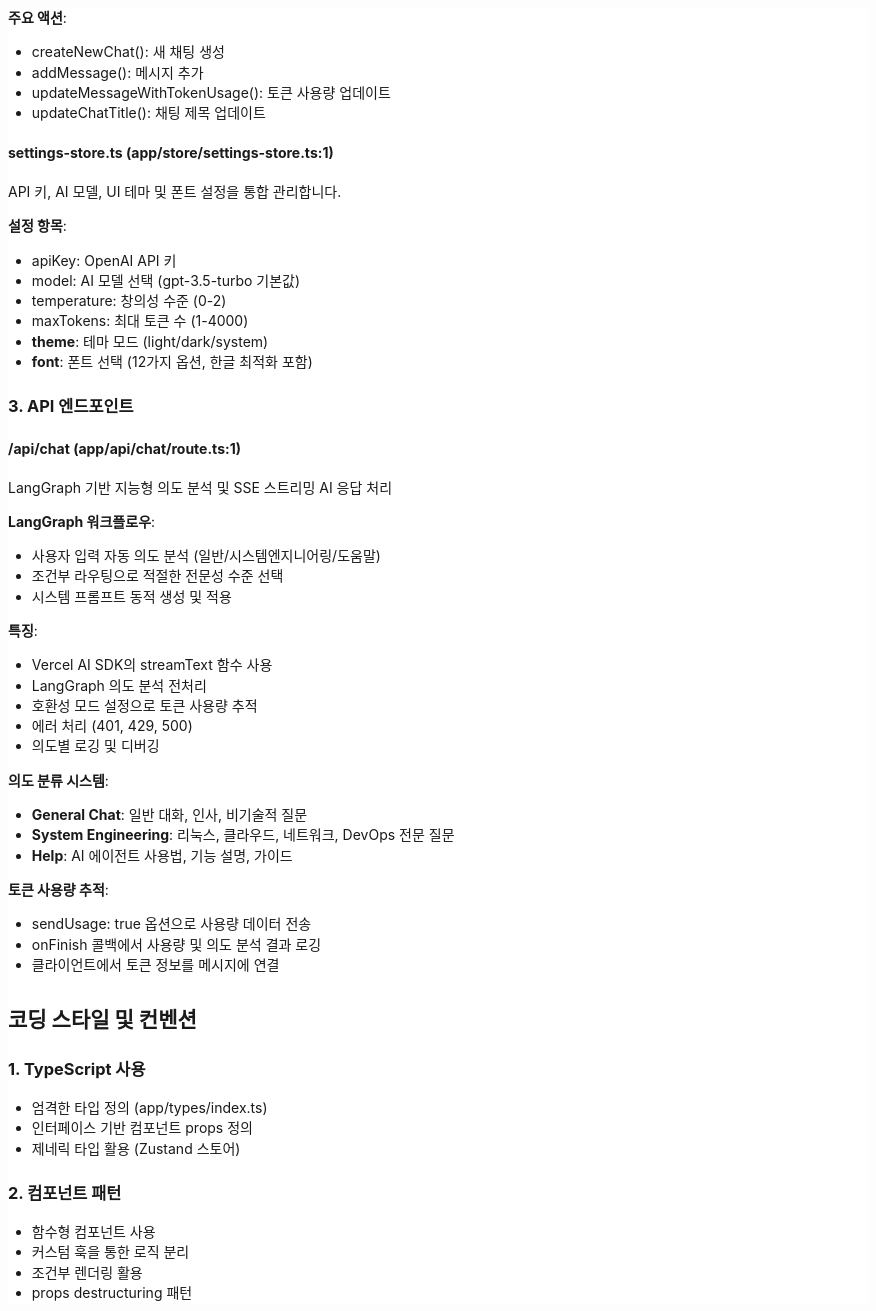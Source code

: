 **주요 액션**:
- createNewChat(): 새 채팅 생성
- addMessage(): 메시지 추가
- updateMessageWithTokenUsage(): 토큰 사용량 업데이트
- updateChatTitle(): 채팅 제목 업데이트

#### settings-store.ts (app/store/settings-store.ts:1)
API 키, AI 모델, UI 테마 및 폰트 설정을 통합 관리합니다.

**설정 항목**:
- apiKey: OpenAI API 키
- model: AI 모델 선택 (gpt-3.5-turbo 기본값)
- temperature: 창의성 수준 (0-2)
- maxTokens: 최대 토큰 수 (1-4000)
- **theme**: 테마 모드 (light/dark/system)
- **font**: 폰트 선택 (12가지 옵션, 한글 최적화 포함)

### 3. API 엔드포인트

#### /api/chat (app/api/chat/route.ts:1)
LangGraph 기반 지능형 의도 분석 및 SSE 스트리밍 AI 응답 처리

**LangGraph 워크플로우**:
- 사용자 입력 자동 의도 분석 (일반/시스템엔지니어링/도움말)
- 조건부 라우팅으로 적절한 전문성 수준 선택
- 시스템 프롬프트 동적 생성 및 적용

**특징**:
- Vercel AI SDK의 streamText 함수 사용
- LangGraph 의도 분석 전처리
- 호환성 모드 설정으로 토큰 사용량 추적
- 에러 처리 (401, 429, 500)
- 의도별 로깅 및 디버깅

**의도 분류 시스템**:
- **General Chat**: 일반 대화, 인사, 비기술적 질문
- **System Engineering**: 리눅스, 클라우드, 네트워크, DevOps 전문 질문
- **Help**: AI 에이전트 사용법, 기능 설명, 가이드

**토큰 사용량 추적**:
- sendUsage: true 옵션으로 사용량 데이터 전송
- onFinish 콜백에서 사용량 및 의도 분석 결과 로깅
- 클라이언트에서 토큰 정보를 메시지에 연결

## 코딩 스타일 및 컨벤션

### 1. TypeScript 사용
- 엄격한 타입 정의 (app/types/index.ts)
- 인터페이스 기반 컴포넌트 props 정의
- 제네릭 타입 활용 (Zustand 스토어)

### 2. 컴포넌트 패턴
- 함수형 컴포넌트 사용
- 커스텀 훅을 통한 로직 분리
- 조건부 렌더링 활용
- props destructuring 패턴
